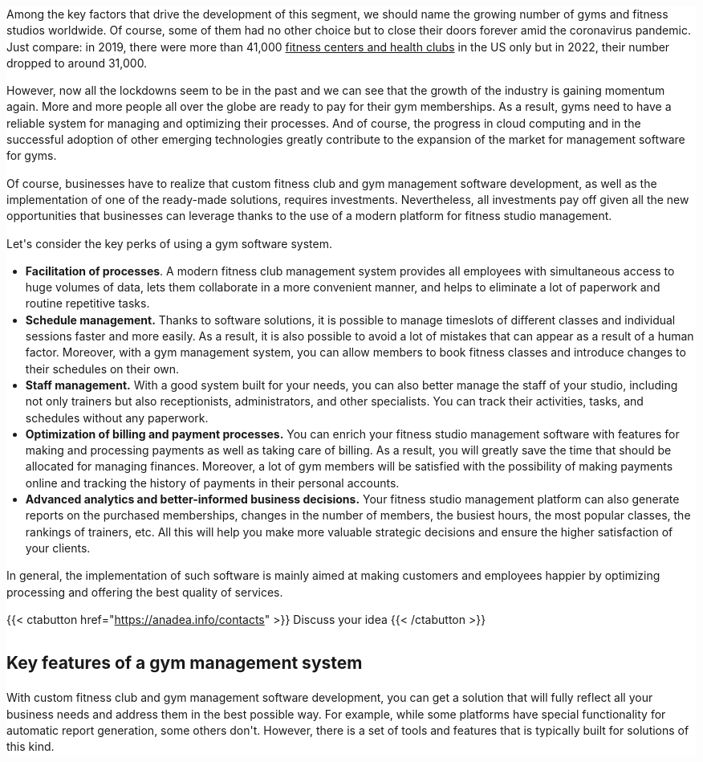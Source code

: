 Among the key factors that drive the development of this segment, we should name the growing number of gyms and fitness studios worldwide. Of course, some of them had no other choice but to close their doors forever amid the coronavirus pandemic. Just compare: in 2019, there were more than 41,000 [fitness centers and health clubs](https://www.statista.com/statistics/244922/us-fitness-centers-und-health-clubs) in the US only but in 2022, their number dropped to around 31,000.

However, now all the lockdowns seem to be in the past and we can see that the growth of the industry is gaining momentum again. More and more people all over the globe are ready to pay for their gym memberships. As a result, gyms need to have a reliable system for managing and optimizing their processes. And of course, the progress in cloud computing and in the successful adoption of other emerging technologies greatly contribute to the expansion of the market for management software for gyms.

Of course, businesses have to realize that custom fitness club and gym management software development, as well as the implementation of one of the ready-made solutions, requires investments. Nevertheless, all investments pay off given all the new opportunities that businesses can leverage thanks to the use of a modern platform for fitness studio management.

Let's consider the key perks of using a gym software system.

* **Facilitation of processes**. A modern fitness club management system provides all employees with simultaneous access to huge volumes of data, lets them collaborate in a more convenient manner, and helps to eliminate a lot of paperwork and routine repetitive tasks.
* **Schedule management.** Thanks to software solutions, it is possible to manage timeslots of different classes and individual sessions faster and more easily. As a result, it is also possible to avoid a lot of mistakes that can appear as a result of a human factor. Moreover, with a gym management system, you can allow members to book fitness classes and introduce changes to their schedules on their own.
* **Staff management.** With a good system built for your needs, you can also better manage the staff of your studio, including not only trainers but also receptionists, administrators, and other specialists. You can track their activities, tasks, and schedules without any paperwork.
* **Optimization of billing and payment processes.** You can enrich your fitness studio management software with features for making and processing payments as well as taking care of billing. As a result, you will greatly save the time that should be allocated for managing finances. Moreover, a lot of gym members will be satisfied with the possibility of making payments online and tracking the history of payments in their personal accounts.
* **Advanced analytics and better-informed business decisions.** Your fitness studio management platform can also generate reports on the purchased memberships, changes in the number of members, the busiest hours, the most popular classes, the rankings of trainers, etc. All this will help you make more valuable strategic decisions and ensure the higher satisfaction of your clients.

In general, the implementation of such software is mainly aimed at making customers and employees happier by optimizing processing and offering the best quality of services.

{{< ctabutton href="https://anadea.info/contacts" >}}
  Discuss your idea
{{< /ctabutton >}}

## Key features of a gym management system

With custom fitness club and gym management software development, you can get a solution that will fully reflect all your business needs and address them in the best possible way. For example, while some platforms have special functionality for automatic report generation, some others don't. However, there is a set of tools and features that is typically built for solutions of this kind.
